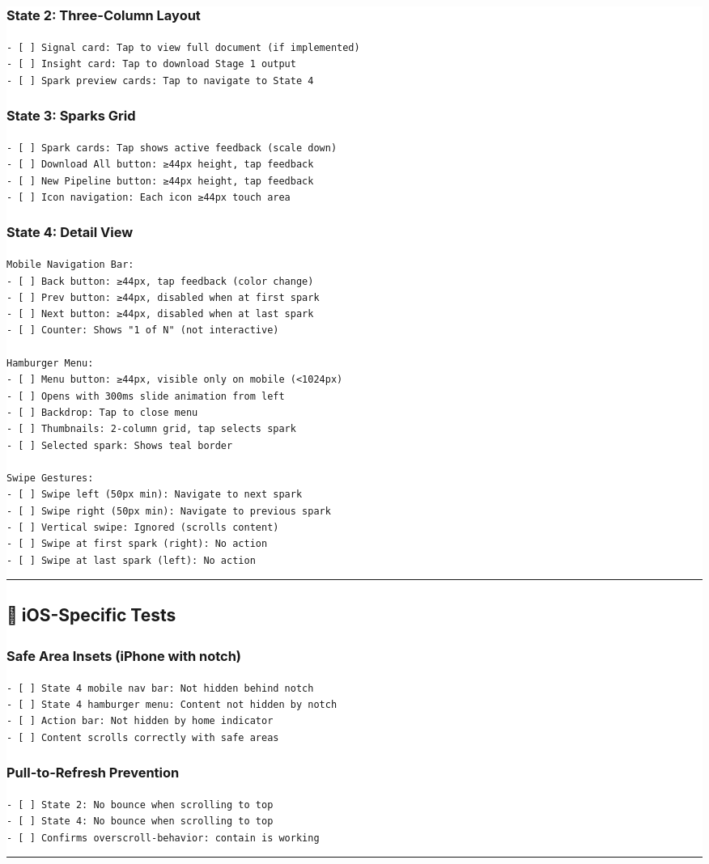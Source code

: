 ### State 2: Three-Column Layout
```
- [ ] Signal card: Tap to view full document (if implemented)
- [ ] Insight card: Tap to download Stage 1 output
- [ ] Spark preview cards: Tap to navigate to State 4
```

### State 3: Sparks Grid
```
- [ ] Spark cards: Tap shows active feedback (scale down)
- [ ] Download All button: ≥44px height, tap feedback
- [ ] New Pipeline button: ≥44px height, tap feedback
- [ ] Icon navigation: Each icon ≥44px touch area
```

### State 4: Detail View
```
Mobile Navigation Bar:
- [ ] Back button: ≥44px, tap feedback (color change)
- [ ] Prev button: ≥44px, disabled when at first spark
- [ ] Next button: ≥44px, disabled when at last spark
- [ ] Counter: Shows "1 of N" (not interactive)

Hamburger Menu:
- [ ] Menu button: ≥44px, visible only on mobile (<1024px)
- [ ] Opens with 300ms slide animation from left
- [ ] Backdrop: Tap to close menu
- [ ] Thumbnails: 2-column grid, tap selects spark
- [ ] Selected spark: Shows teal border

Swipe Gestures:
- [ ] Swipe left (50px min): Navigate to next spark
- [ ] Swipe right (50px min): Navigate to previous spark
- [ ] Vertical swipe: Ignored (scrolls content)
- [ ] Swipe at first spark (right): No action
- [ ] Swipe at last spark (left): No action
```

---

## 📱 iOS-Specific Tests

### Safe Area Insets (iPhone with notch)
```
- [ ] State 4 mobile nav bar: Not hidden behind notch
- [ ] State 4 hamburger menu: Content not hidden by notch
- [ ] Action bar: Not hidden by home indicator
- [ ] Content scrolls correctly with safe areas
```

### Pull-to-Refresh Prevention
```
- [ ] State 2: No bounce when scrolling to top
- [ ] State 4: No bounce when scrolling to top
- [ ] Confirms overscroll-behavior: contain is working
```

---